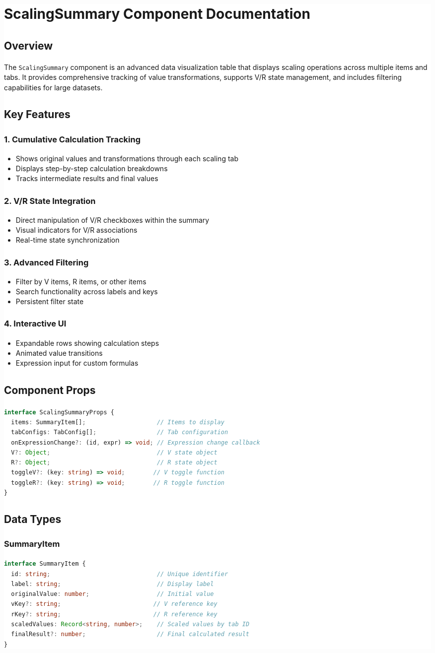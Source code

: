 # ScalingSummary Component Documentation

## Overview
The `ScalingSummary` component is an advanced data visualization table that displays scaling operations across multiple items and tabs. It provides comprehensive tracking of value transformations, supports V/R state management, and includes filtering capabilities for large datasets.

## Key Features

### 1. **Cumulative Calculation Tracking**
- Shows original values and transformations through each scaling tab
- Displays step-by-step calculation breakdowns
- Tracks intermediate results and final values

### 2. **V/R State Integration**
- Direct manipulation of V/R checkboxes within the summary
- Visual indicators for V/R associations
- Real-time state synchronization

### 3. **Advanced Filtering**
- Filter by V items, R items, or other items
- Search functionality across labels and keys
- Persistent filter state

### 4. **Interactive UI**
- Expandable rows showing calculation steps
- Animated value transitions
- Expression input for custom formulas

## Component Props

```typescript
interface ScalingSummaryProps {
  items: SummaryItem[];                    // Items to display
  tabConfigs: TabConfig[];                 // Tab configuration
  onExpressionChange?: (id, expr) => void; // Expression change callback
  V?: Object;                              // V state object
  R?: Object;                              // R state object
  toggleV?: (key: string) => void;        // V toggle function
  toggleR?: (key: string) => void;        // R toggle function
}
```

## Data Types

### SummaryItem
```typescript
interface SummaryItem {
  id: string;                              // Unique identifier
  label: string;                           // Display label
  originalValue: number;                   // Initial value
  vKey?: string;                          // V reference key
  rKey?: string;                          // R reference key
  scaledValues: Record<string, number>;    // Scaled values by tab ID
  finalResult?: number;                    // Final calculated result
}
```
